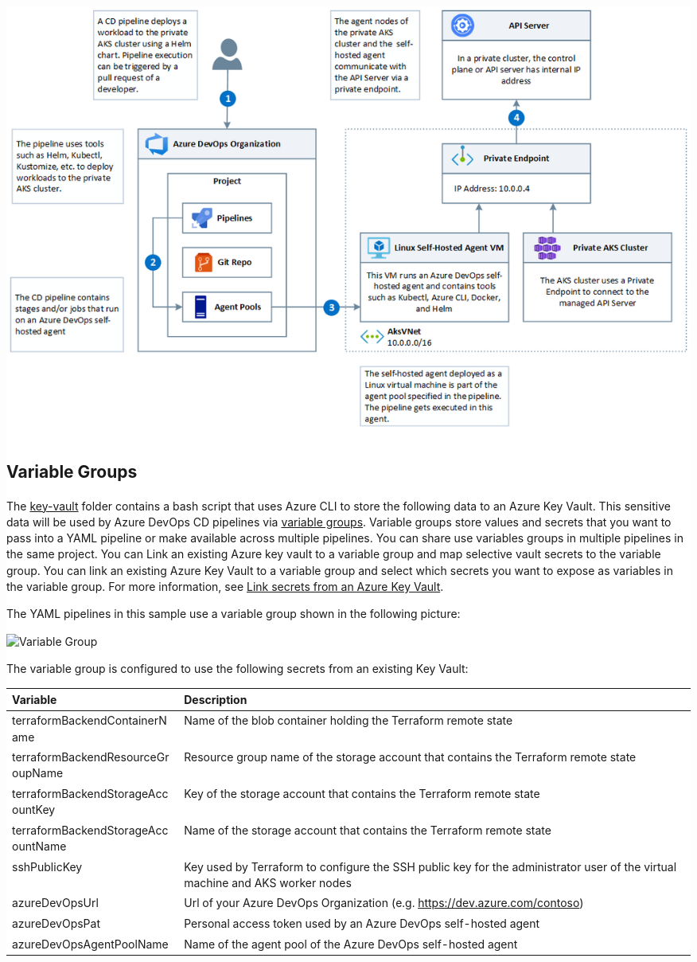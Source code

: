 ![Architecture](images/self-hosted-agent.png)

## Variable Groups ##

The [key-vault](./key-vault) folder contains a bash script that uses Azure CLI to store the following data to an Azure Key Vault. This sensitive data will be used by Azure DevOps CD pipelines via [variable groups](https://docs.microsoft.com/en-us/azure/devops/pipelines/library/variable-groups?view=azure-devops&tabs=yaml). Variable groups store values and secrets that you want to pass into a YAML pipeline or make available across multiple pipelines. You can share use variables groups in multiple pipelines in the same project. You can Link an existing Azure key vault to a variable group and map selective vault secrets to the variable group. You can link an existing Azure Key Vault to a variable group and select which secrets you want to expose as variables in the variable group. For more information, see [Link secrets from an Azure Key Vault](https://docs.microsoft.com/en-us/azure/devops/pipelines/library/variable-groups?view=azure-devops&tabs=yaml#link-secrets-from-an-azure-key-vault).

The YAML pipelines in this sample use a variable group shown in the following picture:

![Variable Group](images/variable-group.png)

The variable group is configured to use the following secrets from an existing Key Vault:

| Variable |Description | 
| :--- | :--- |
| terraformBackendContainerName | Name of the blob container holding the Terraform remote state |
| terraformBackendResourceGroupName | Resource group name of the storage account that contains the Terraform remote state  |
| terraformBackendStorageAccountKey | Key of the storage account that contains the Terraform remote state  |
| terraformBackendStorageAccountName | Name of the storage account that contains the Terraform remote state  |
| sshPublicKey | Key used by Terraform to configure the SSH public key for the administrator user of the virtual machine and AKS worker nodes  |
| azureDevOpsUrl | Url of your Azure DevOps Organization (e.g. https://dev.azure.com/contoso) |
| azureDevOpsPat | Personal access token used by an Azure DevOps self-hosted agent |
| azureDevOpsAgentPoolName | Name of the agent pool of the Azure DevOps self-hosted agent |
